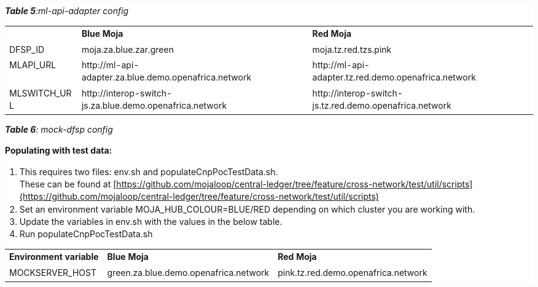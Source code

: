 _**Table 5**:ml-api-adapter config_

<table>
  <tr>
   <td>
   </td>
   <td><strong>Blue Moja</strong>
   </td>
   <td><strong>Red Moja</strong>
   </td>
  </tr>
  <tr>
   <td>DFSP_ID
   </td>
   <td>moja.za.blue.zar.green
   </td>
   <td>moja.tz.red.tzs.pink
   </td>
  </tr>
  <tr>
   <td>MLAPI_URL
   </td>
   <td>http://ml-api-adapter.za.blue.demo.openafrica.network
   </td>
   <td>http://ml-api-adapter.tz.red.demo.openafrica.network
   </td>
  </tr>
  <tr>
   <td>MLSWITCH_URL
   </td>
   <td>http://interop-switch-js.za.blue.demo.openafrica.network
   </td>
   <td>http://interop-switch-js.tz.red.demo.openafrica.network
   </td>
  </tr>
</table>

_**Table 6**: mock-dfsp config_

**Populating with test data:**

1.  This requires two files: env.sh and populateCnpPocTestData.sh.  \
These can be found at [https://github.com/mojaloop/central-ledger/tree/feature/cross-network/test/util/scripts](https://github.com/mojaloop/central-ledger/tree/feature/cross-network/test/util/scripts)
1.  Set an environment variable MOJA_HUB_COLOUR=BLUE/RED depending on which cluster you are working with.
1.  Update the variables in env.sh with the values in the below table.
1.  Run populateCnpPocTestData.sh

<table>
  <tr>
   <td><strong>Environment variable</strong>
   </td>
   <td><strong>Blue Moja</strong>
   </td>
   <td><strong>Red Moja</strong>
   </td>
  </tr>
  <tr>
   <td>MOCKSERVER_HOST
   </td>
   <td>green.za.blue.demo.openafrica.network
   </td>
   <td>pink.tz.red.demo.openafrica.network
   </td>